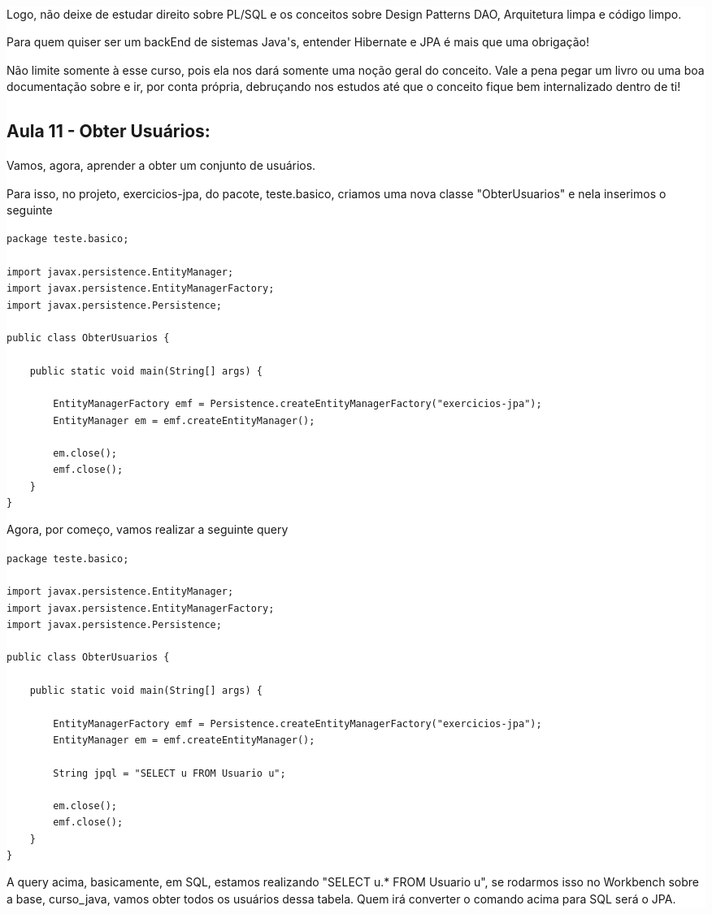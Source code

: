Logo, não deixe de estudar direito sobre PL/SQL e os conceitos sobre Design Patterns DAO, Arquitetura limpa e código limpo.

Para quem quiser ser um backEnd de sistemas Java's, entender Hibernate e JPA é mais que uma obrigação!

Não limite somente à esse curso, pois ela nos dará somente uma noção geral do conceito. Vale a pena pegar um livro ou uma boa documentação sobre e ir, por conta própria, debruçando nos estudos até que o conceito fique bem internalizado dentro de ti!

## Aula 11 - Obter Usuários:
Vamos, agora, aprender a obter um conjunto de usuários.

Para isso, no projeto, exercicios-jpa, do pacote, teste.basico, criamos uma nova classe "ObterUsuarios" e nela inserimos o seguinte

    package teste.basico;

    import javax.persistence.EntityManager;
    import javax.persistence.EntityManagerFactory;
    import javax.persistence.Persistence;

    public class ObterUsuarios {

        public static void main(String[] args) {
            
            EntityManagerFactory emf = Persistence.createEntityManagerFactory("exercicios-jpa");
            EntityManager em = emf.createEntityManager();
            
            em.close();
            emf.close();
        }
    }

Agora, por começo, vamos realizar a seguinte query

    package teste.basico;

    import javax.persistence.EntityManager;
    import javax.persistence.EntityManagerFactory;
    import javax.persistence.Persistence;

    public class ObterUsuarios {

        public static void main(String[] args) {
            
            EntityManagerFactory emf = Persistence.createEntityManagerFactory("exercicios-jpa");
            EntityManager em = emf.createEntityManager();
            
            String jpql = "SELECT u FROM Usuario u";
            
            em.close();
            emf.close();
        }
    }

A query acima, basicamente, em SQL, estamos realizando "SELECT u.* FROM Usuario u", se rodarmos isso no Workbench sobre a base, curso_java, vamos obter todos os usuários dessa tabela. Quem irá converter o comando acima para SQL será o JPA.
